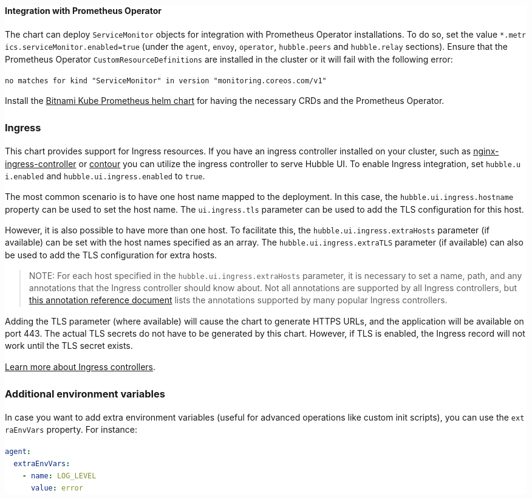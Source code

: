 #### Integration with Prometheus Operator

The chart can deploy `ServiceMonitor` objects for integration with Prometheus Operator installations. To do so, set the value `*.metrics.serviceMonitor.enabled=true` (under the `agent`, `envoy`, `operator`, `hubble.peers` and `hubble.relay` sections). Ensure that the Prometheus Operator `CustomResourceDefinitions` are installed in the cluster or it will fail with the following error:

```text
no matches for kind "ServiceMonitor" in version "monitoring.coreos.com/v1"
```

Install the [Bitnami Kube Prometheus helm chart](https://github.com/bitnami/charts/tree/main/bitnami/kube-prometheus) for having the necessary CRDs and the Prometheus Operator.

### Ingress

This chart provides support for Ingress resources. If you have an ingress controller installed on your cluster, such as [nginx-ingress-controller](https://github.com/bitnami/charts/tree/main/bitnami/nginx-ingress-controller) or [contour](https://github.com/bitnami/charts/tree/main/bitnami/contour) you can utilize the ingress controller to serve Hubble UI. To enable Ingress integration, set `hubble.ui.enabled` and `hubble.ui.ingress.enabled` to `true`.

The most common scenario is to have one host name mapped to the deployment. In this case, the `hubble.ui.ingress.hostname` property can be used to set the host name. The `ui.ingress.tls` parameter can be used to add the TLS configuration for this host.

However, it is also possible to have more than one host. To facilitate this, the `hubble.ui.ingress.extraHosts` parameter (if available) can be set with the host names specified as an array. The `hubble.ui.ingress.extraTLS` parameter (if available) can also be used to add the TLS configuration for extra hosts.

> NOTE: For each host specified in the `hubble.ui.ingress.extraHosts` parameter, it is necessary to set a name, path, and any annotations that the Ingress controller should know about. Not all annotations are supported by all Ingress controllers, but [this annotation reference document](https://github.com/kubernetes/ingress-nginx/blob/master/docs/user-guide/nginx-configuration/annotations.md) lists the annotations supported by many popular Ingress controllers.

Adding the TLS parameter (where available) will cause the chart to generate HTTPS URLs, and the application will be available on port 443. The actual TLS secrets do not have to be generated by this chart. However, if TLS is enabled, the Ingress record will not work until the TLS secret exists.

[Learn more about Ingress controllers](https://kubernetes.io/docs/concepts/services-networking/ingress-controllers/).

### Additional environment variables

In case you want to add extra environment variables (useful for advanced operations like custom init scripts), you can use the `extraEnvVars` property. For instance:

```yaml
agent:
  extraEnvVars:
    - name: LOG_LEVEL
      value: error
```

